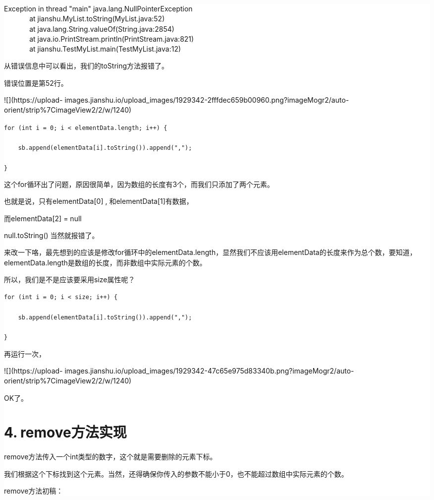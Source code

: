Exception in thread "main" java.lang.NullPointerException  
             at jianshu.MyList.toString(MyList.java:52)  
             at java.lang.String.valueOf(String.java:2854)  
             at java.io.PrintStream.println(PrintStream.java:821)  
             at jianshu.TestMyList.main(TestMyList.java:12)

从错误信息中可以看出，我们的toString方法报错了。

错误位置是第52行。

![](https://upload-
images.jianshu.io/upload_images/1929342-2fffdec659b00960.png?imageMogr2/auto-
orient/strip%7CimageView2/2/w/1240)

    
    
    for (int i = 0; i < elementData.length; i++) {

        sb.append(elementData[i].toString()).append(",");

    }

这个for循环出了问题，原因很简单，因为数组的长度有3个，而我们只添加了两个元素。

也就是说，只有elementData[0] , 和elementData[1]有数据，

而elementData[2] = null

null.toString() 当然就报错了。

来改一下咯，最先想到的应该是修改for循环中的elementData.length，显然我们不应该用elementData的长度来作为总个数，要知道，elementData.length是数组的长度，而非数组中实际元素的个数。

所以，我们是不是应该要采用size属性呢？

    
    
    for (int i = 0; i < size; i++) {

        sb.append(elementData[i].toString()).append(",");

    }

再运行一次，

![](https://upload-
images.jianshu.io/upload_images/1929342-47c65e975d83340b.png?imageMogr2/auto-
orient/strip%7CimageView2/2/w/1240)

OK了。

# 4\. remove方法实现

remove方法传入一个int类型的数字，这个就是需要删除的元素下标。

我们根据这个下标找到这个元素。当然，还得确保你传入的参数不能小于0，也不能超过数组中实际元素的个数。

remove方法初稿：

    
    